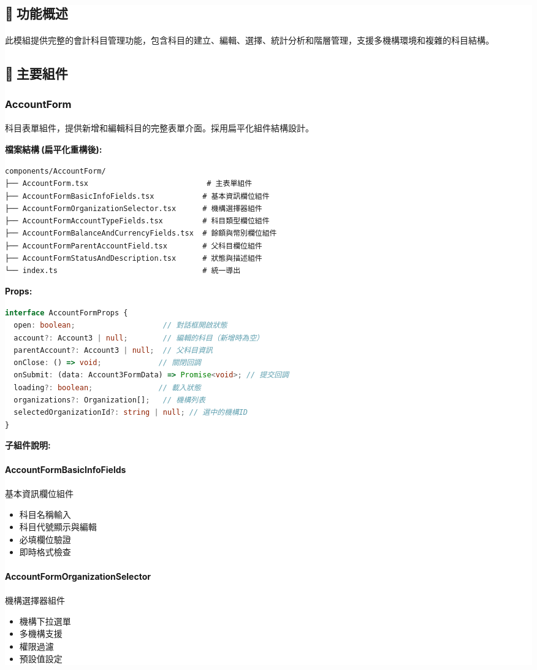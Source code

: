 ## 🎯 功能概述

此模組提供完整的會計科目管理功能，包含科目的建立、編輯、選擇、統計分析和階層管理，支援多機構環境和複雜的科目結構。

## 🧩 主要組件

### AccountForm

科目表單組件，提供新增和編輯科目的完整表單介面。採用扁平化組件結構設計。

**檔案結構 (扁平化重構後):**
```
components/AccountForm/
├── AccountForm.tsx                           # 主表單組件
├── AccountFormBasicInfoFields.tsx           # 基本資訊欄位組件
├── AccountFormOrganizationSelector.tsx      # 機構選擇器組件
├── AccountFormAccountTypeFields.tsx         # 科目類型欄位組件
├── AccountFormBalanceAndCurrencyFields.tsx  # 餘額與幣別欄位組件
├── AccountFormParentAccountField.tsx        # 父科目欄位組件
├── AccountFormStatusAndDescription.tsx      # 狀態與描述組件
└── index.ts                                 # 統一導出
```

**Props:**
```typescript
interface AccountFormProps {
  open: boolean;                    // 對話框開啟狀態
  account?: Account3 | null;        // 編輯的科目（新增時為空）
  parentAccount?: Account3 | null;  // 父科目資訊
  onClose: () => void;             // 關閉回調
  onSubmit: (data: Account3FormData) => Promise<void>; // 提交回調
  loading?: boolean;               // 載入狀態
  organizations?: Organization[];   // 機構列表
  selectedOrganizationId?: string | null; // 選中的機構ID
}
```

**子組件說明:**

#### AccountFormBasicInfoFields
基本資訊欄位組件
- 科目名稱輸入
- 科目代號顯示與編輯
- 必填欄位驗證
- 即時格式檢查

#### AccountFormOrganizationSelector
機構選擇器組件
- 機構下拉選單
- 多機構支援
- 權限過濾
- 預設值設定
